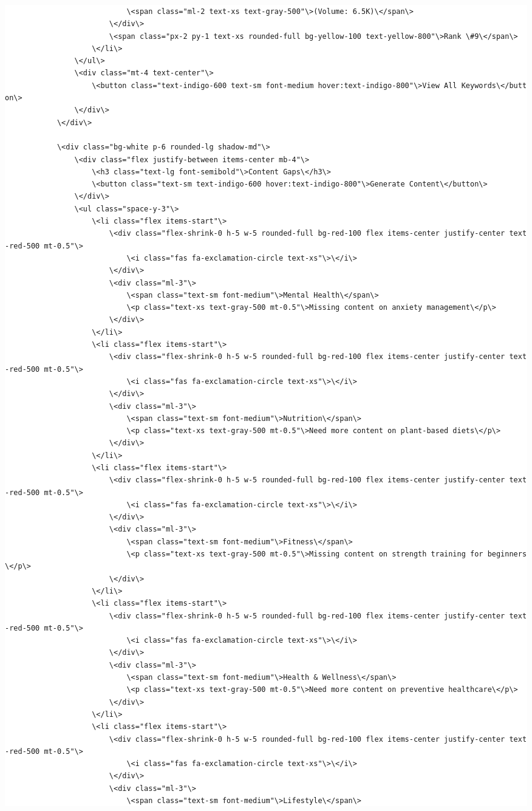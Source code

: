                                 \<span class="ml-2 text-xs text-gray-500"\>(Volume: 6.5K)\</span\>  
                            \</div\>  
                            \<span class="px-2 py-1 text-xs rounded-full bg-yellow-100 text-yellow-800"\>Rank \#9\</span\>  
                        \</li\>  
                    \</ul\>  
                    \<div class="mt-4 text-center"\>  
                        \<button class="text-indigo-600 text-sm font-medium hover:text-indigo-800"\>View All Keywords\</button\>  
                    \</div\>  
                \</div\>  
                  
                \<div class="bg-white p-6 rounded-lg shadow-md"\>  
                    \<div class="flex justify-between items-center mb-4"\>  
                        \<h3 class="text-lg font-semibold"\>Content Gaps\</h3\>  
                        \<button class="text-sm text-indigo-600 hover:text-indigo-800"\>Generate Content\</button\>  
                    \</div\>  
                    \<ul class="space-y-3"\>  
                        \<li class="flex items-start"\>  
                            \<div class="flex-shrink-0 h-5 w-5 rounded-full bg-red-100 flex items-center justify-center text-red-500 mt-0.5"\>  
                                \<i class="fas fa-exclamation-circle text-xs"\>\</i\>  
                            \</div\>  
                            \<div class="ml-3"\>  
                                \<span class="text-sm font-medium"\>Mental Health\</span\>  
                                \<p class="text-xs text-gray-500 mt-0.5"\>Missing content on anxiety management\</p\>  
                            \</div\>  
                        \</li\>  
                        \<li class="flex items-start"\>  
                            \<div class="flex-shrink-0 h-5 w-5 rounded-full bg-red-100 flex items-center justify-center text-red-500 mt-0.5"\>  
                                \<i class="fas fa-exclamation-circle text-xs"\>\</i\>  
                            \</div\>  
                            \<div class="ml-3"\>  
                                \<span class="text-sm font-medium"\>Nutrition\</span\>  
                                \<p class="text-xs text-gray-500 mt-0.5"\>Need more content on plant-based diets\</p\>  
                            \</div\>  
                        \</li\>  
                        \<li class="flex items-start"\>  
                            \<div class="flex-shrink-0 h-5 w-5 rounded-full bg-red-100 flex items-center justify-center text-red-500 mt-0.5"\>  
                                \<i class="fas fa-exclamation-circle text-xs"\>\</i\>  
                            \</div\>  
                            \<div class="ml-3"\>  
                                \<span class="text-sm font-medium"\>Fitness\</span\>  
                                \<p class="text-xs text-gray-500 mt-0.5"\>Missing content on strength training for beginners\</p\>  
                            \</div\>  
                        \</li\>  
                        \<li class="flex items-start"\>  
                            \<div class="flex-shrink-0 h-5 w-5 rounded-full bg-red-100 flex items-center justify-center text-red-500 mt-0.5"\>  
                                \<i class="fas fa-exclamation-circle text-xs"\>\</i\>  
                            \</div\>  
                            \<div class="ml-3"\>  
                                \<span class="text-sm font-medium"\>Health & Wellness\</span\>  
                                \<p class="text-xs text-gray-500 mt-0.5"\>Need more content on preventive healthcare\</p\>  
                            \</div\>  
                        \</li\>  
                        \<li class="flex items-start"\>  
                            \<div class="flex-shrink-0 h-5 w-5 rounded-full bg-red-100 flex items-center justify-center text-red-500 mt-0.5"\>  
                                \<i class="fas fa-exclamation-circle text-xs"\>\</i\>  
                            \</div\>  
                            \<div class="ml-3"\>  
                                \<span class="text-sm font-medium"\>Lifestyle\</span\>  